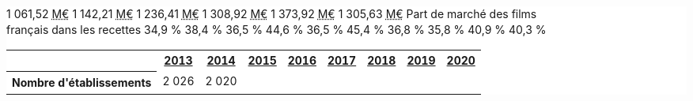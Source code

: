 </td>
<td align="center">1&#160;061,52&#160;<abbr class="abbr" title="mégaeuro">M€</abbr>
</td>
<td align="center">1&#160;142,21&#160;<abbr class="abbr" title="mégaeuro">M€</abbr>
</td>
<td align="center">1&#160;236,41&#160;<abbr class="abbr" title="mégaeuro">M€</abbr>
</td>
<td align="center">1&#160;308,92&#160;<abbr class="abbr" title="mégaeuro">M€</abbr>
</td>
<td align="center">1&#160;373,92&#160;<abbr class="abbr" title="mégaeuro">M€</abbr>
</td>
<td align="center">1&#160;305,63&#160;<abbr class="abbr" title="mégaeuro">M€</abbr>
</td></tr>
<tr>
<th scope="row">Part de marché des films<br />français dans les recettes
</th>
<td align="center" valign="middle">34,9&#160;%
</td>
<td align="center" valign="middle">38,4&#160;%
</td>
<td align="center" valign="middle">36,5&#160;%
</td>
<td align="center" valign="middle">44,6&#160;%
</td>
<td align="center" valign="middle">36,5&#160;%
</td>
<td align="center" valign="middle">45,4&#160;%
</td>
<td align="center" valign="middle">36,8&#160;%
</td>
<td align="center" valign="middle">35,8&#160;%
</td>
<td align="center" valign="middle">40,9&#160;%
</td>
<td align="center" valign="middle">40,3&#160;%
</td></tr></tbody></table>

<table class="wikitable centre">
<tbody><tr>
<td>
</td>
<th scope="col"><a href="/wiki/2013_au_cin%C3%A9ma" title="2013 au cinéma">2013</a>
</th>
<th scope="col"><a href="/wiki/2014_au_cin%C3%A9ma" title="2014 au cinéma">2014</a>
</th>
<th scope="col"><a href="/wiki/2015_au_cin%C3%A9ma" title="2015 au cinéma">2015</a>
</th>
<th scope="col"><a href="/wiki/2016_au_cin%C3%A9ma" title="2016 au cinéma">2016</a>
</th>
<th scope="col"><a href="/wiki/2017_au_cin%C3%A9ma" title="2017 au cinéma">2017</a>
</th>
<th scope="col"><a href="/wiki/2018_au_cin%C3%A9ma" title="2018 au cinéma">2018</a>
</th>
<th scope="col"><a href="/wiki/2019_au_cin%C3%A9ma" title="2019 au cinéma">2019</a>
</th>
<th scope="col"><a href="/wiki/2020_au_cin%C3%A9ma" title="2020 au cinéma">2020</a>
</th></tr>
<tr>
<th scope="row">Nombre d'établissements
</th>
<td align="center">2&#160;026
</td>
<td align="center">2&#160;020
</td>